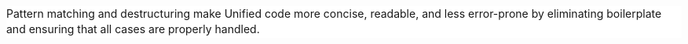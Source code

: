 ```unified
```

Pattern matching and destructuring make Unified code more concise, readable, and less error-prone by eliminating boilerplate and ensuring that all cases are properly handled.

